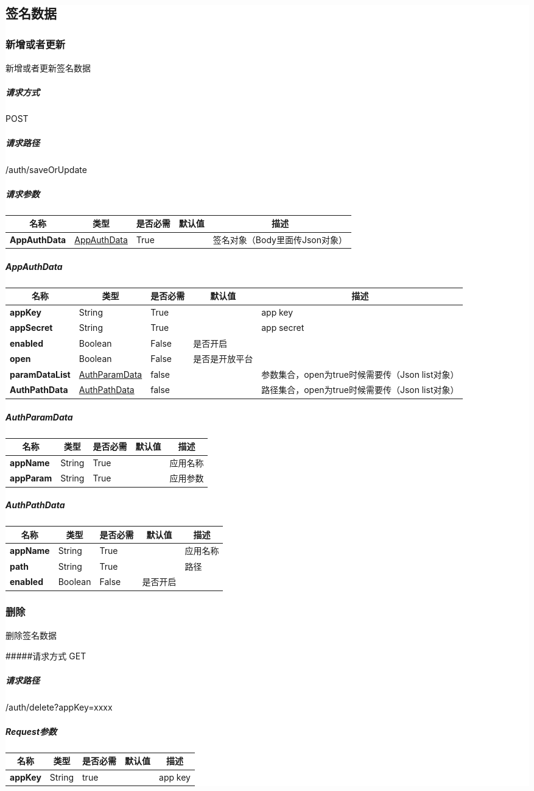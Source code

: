 ## 签名数据

### 新增或者更新
新增或者更新签名数据

##### 请求方式
POST

##### 请求路径
/auth/saveOrUpdate

##### 请求参数
|名称|类型|是否必需|默认值|描述|
|---|---|---|---|---|
|**AppAuthData**|[AppAuthData](#AppAuthData)|True| |签名对象（Body里面传Json对象）|

##### <div id="AppAuthData">AppAuthData</div>
|名称|类型|是否必需|默认值|描述|
|---|---|---|---|---|
|**appKey**|String|True| |app key|
|**appSecret**|String|True| |app secret|
|**enabled**|Boolean|False| 是否开启|
|**open**|Boolean|False| 是否是开放平台|
|**paramDataList**|[AuthParamData](#AuthParamData)|false| |参数集合，open为true时候需要传（Json list对象）|
|**AuthPathData**|[AuthPathData](#AuthPathData)|false| |路径集合，open为true时候需要传（Json list对象）|

##### <div id="AuthParamData">AuthParamData</div>
|名称|类型|是否必需|默认值|描述|
|---|---|---|---|---|
|**appName**|String|True| |应用名称|
|**appParam**|String|True| |应用参数|

##### <div id="AuthPathData">AuthPathData</div>
|名称|类型|是否必需|默认值|描述|
|---|---|---|---|---|
|**appName**|String|True| |应用名称|
|**path**|String|True| |路径|
|**enabled**|Boolean|False| 是否开启|

### 删除
删除签名数据

#####请求方式
GET

##### 请求路径
/auth/delete?appKey=xxxx

##### Request参数
|名称|类型|是否必需|默认值|描述|
|---|---|---|---|---|
|**appKey**|String|true| |app key |
